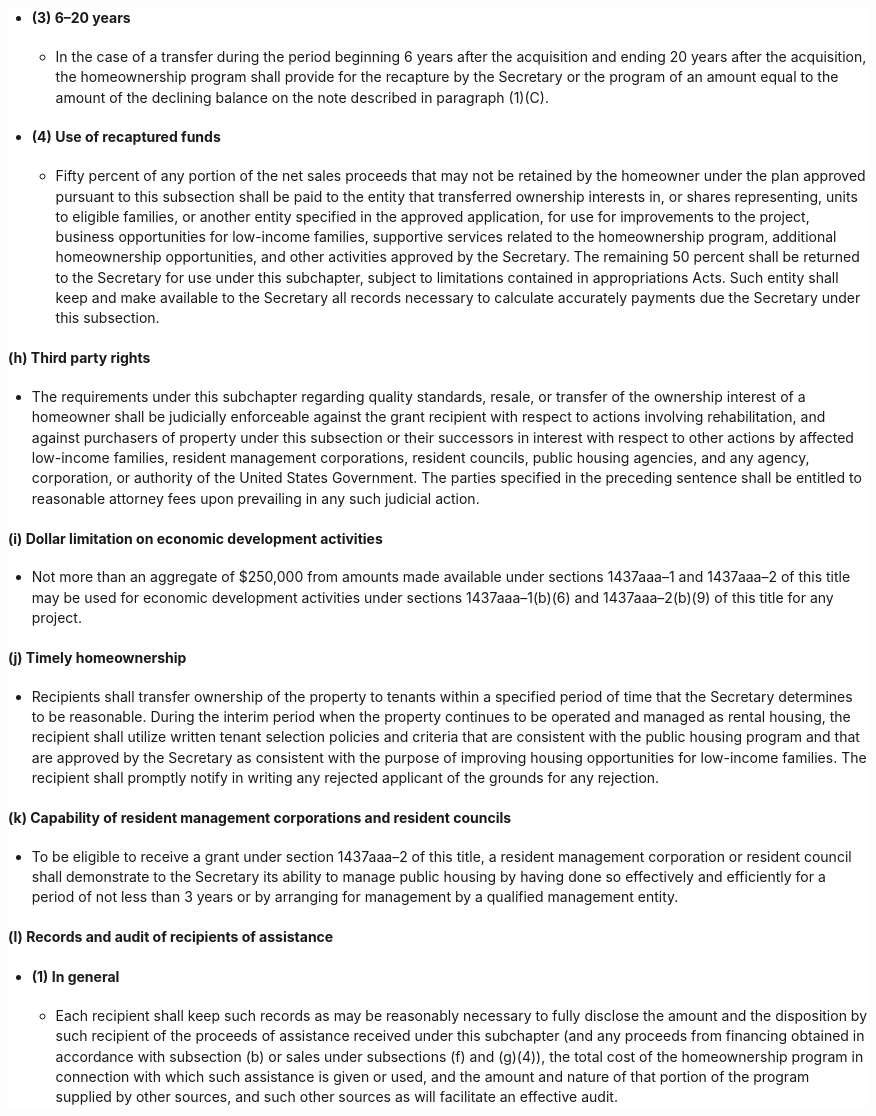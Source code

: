 * #### (3) 6–20 years
  * In the case of a transfer during the period beginning 6 years after the acquisition and ending 20 years after the acquisition, the homeownership program shall provide for the recapture by the Secretary or the program of an amount equal to the amount of the declining balance on the note described in paragraph (1)(C).

* #### (4) Use of recaptured funds
  * Fifty percent of any portion of the net sales proceeds that may not be retained by the homeowner under the plan approved pursuant to this subsection shall be paid to the entity that transferred ownership interests in, or shares representing, units to eligible families, or another entity specified in the approved application, for use for improvements to the project, business opportunities for low-income families, supportive services related to the homeownership program, additional homeownership opportunities, and other activities approved by the Secretary. The remaining 50 percent shall be returned to the Secretary for use under this subchapter, subject to limitations contained in appropriations Acts. Such entity shall keep and make available to the Secretary all records necessary to calculate accurately payments due the Secretary under this subsection.

#### (h) Third party rights
* The requirements under this subchapter regarding quality standards, resale, or transfer of the ownership interest of a homeowner shall be judicially enforceable against the grant recipient with respect to actions involving rehabilitation, and against purchasers of property under this subsection or their successors in interest with respect to other actions by affected low-income families, resident management corporations, resident councils, public housing agencies, and any agency, corporation, or authority of the United States Government. The parties specified in the preceding sentence shall be entitled to reasonable attorney fees upon prevailing in any such judicial action.

#### (i) Dollar limitation on economic development activities
* Not more than an aggregate of $250,000 from amounts made available under sections 1437aaa–1 and 1437aaa–2 of this title may be used for economic development activities under sections 1437aaa–1(b)(6) and 1437aaa–2(b)(9) of this title for any project.

#### (j) Timely homeownership
* Recipients shall transfer ownership of the property to tenants within a specified period of time that the Secretary determines to be reasonable. During the interim period when the property continues to be operated and managed as rental housing, the recipient shall utilize written tenant selection policies and criteria that are consistent with the public housing program and that are approved by the Secretary as consistent with the purpose of improving housing opportunities for low-income families. The recipient shall promptly notify in writing any rejected applicant of the grounds for any rejection.

#### (k) Capability of resident management corporations and resident councils
* To be eligible to receive a grant under section 1437aaa–2 of this title, a resident management corporation or resident council shall demonstrate to the Secretary its ability to manage public housing by having done so effectively and efficiently for a period of not less than 3 years or by arranging for management by a qualified management entity.

#### (l) Records and audit of recipients of assistance
* #### (1) In general
  * Each recipient shall keep such records as may be reasonably necessary to fully disclose the amount and the disposition by such recipient of the proceeds of assistance received under this subchapter (and any proceeds from financing obtained in accordance with subsection (b) or sales under subsections (f) and (g)(4)), the total cost of the homeownership program in connection with which such assistance is given or used, and the amount and nature of that portion of the program supplied by other sources, and such other sources as will facilitate an effective audit.
